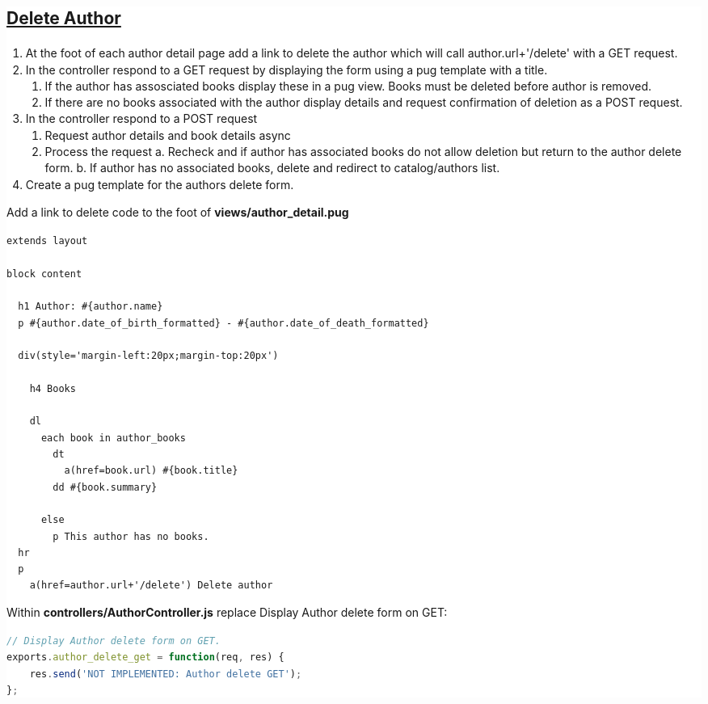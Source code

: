 ## [Delete Author](https://developer.mozilla.org/en-US/docs/Learn/Server-side/Express_Nodejs/forms/Delete_author_form)

1. At the foot of each author detail page add a link to delete the author which will call author.url+'/delete' with a GET request.
2. In the controller respond to a GET request by displaying the form using a pug template with a title.  
    1. If the author has assosciated books display these in a pug view.  Books must be deleted before author is removed.
    2. If there are no books associated with the author display details and request confirmation of deletion as a POST request.
3. In the controller respond to a POST request   
    1. Request author details and book details async
    2. Process the request 
        a. Recheck and if author has associated books do not allow deletion but return to the author delete form. 
        b. If author has no associated books, delete and redirect to catalog/authors list.
4.  Create a pug template for the authors delete form.

Add a link to delete code to the foot of **views/author_detail.pug**

```pug
extends layout

block content

  h1 Author: #{author.name}
  p #{author.date_of_birth_formatted} - #{author.date_of_death_formatted}
  
  div(style='margin-left:20px;margin-top:20px')

    h4 Books
    
    dl
      each book in author_books
        dt 
          a(href=book.url) #{book.title}
        dd #{book.summary}

      else
        p This author has no books.
  hr
  p
    a(href=author.url+'/delete') Delete author             
```
Within **controllers/AuthorController.js** replace Display Author delete form on GET:

```javascript
// Display Author delete form on GET.
exports.author_delete_get = function(req, res) {
    res.send('NOT IMPLEMENTED: Author delete GET');
};
```
